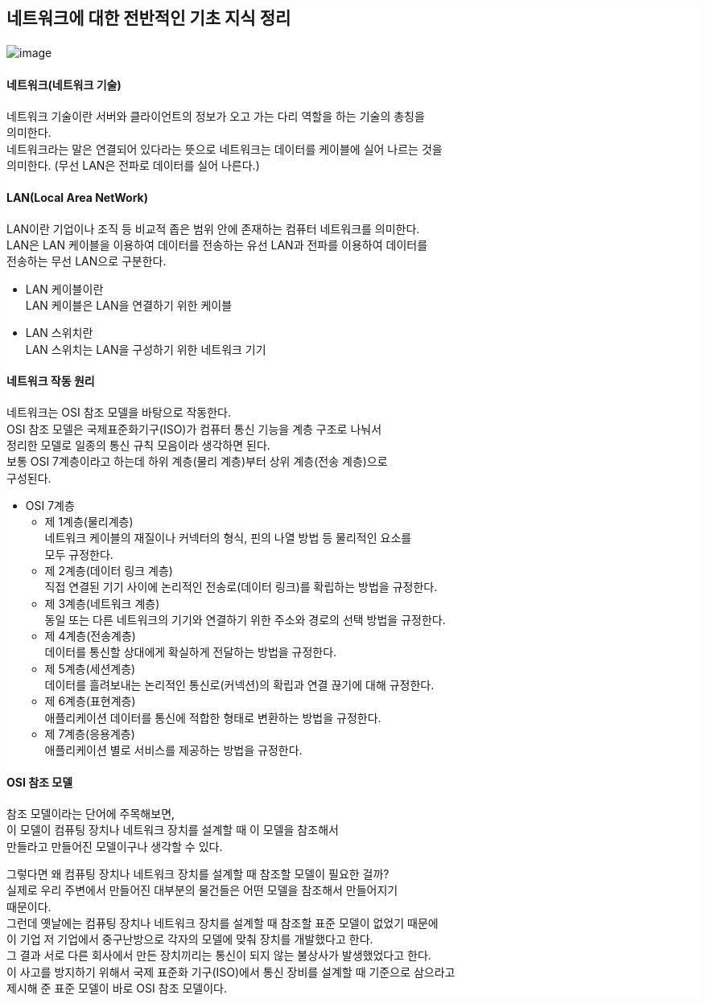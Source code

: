 ## 네트워크에 대한 전반적인 기초 지식 정리
![image](https://user-images.githubusercontent.com/33191974/135745995-1c28babe-f6c8-4ee0-b444-32547c34051f.png)

#### 네트워크(네트워크 기술)
네트워크 기술이란 서버와 클라이언트의 정보가 오고 가는 다리 역할을 하는 기술의 총칭을  
의미한다.  
네트워크라는 말은 연결되어 있다라는 뜻으로 네트워크는 데이터를 케이블에 실어 나르는 것을  
의미한다. 
(무선 LAN은 전파로 데이터를 실어 나른다.)

#### LAN(Local Area NetWork)
LAN이란 기업이나 조직 등 비교적 좁은 범위 안에 존재하는 컴퓨터 네트워크를 의미한다.  
LAN은 LAN 케이블을 이용하여 데이터를 전송하는 유선 LAN과 전파를 이용하여 데이터를  
전송하는 무선 LAN으로 구분한다.  

- LAN 케이블이란  
  LAN 케이블은 LAN을 연결하기 위한 케이블
  
- LAN 스위치란  
  LAN 스위치는 LAN을 구성하기 위한 네트워크 기기
  
#### 네트워크 작동 원리
네트워크는 OSI 참조 모델을 바탕으로 작동한다.  
OSI 참조 모델은 국제표준화기구(ISO)가 컴퓨터 통신 기능을 계층 구조로 나눠서  
정리한 모델로 일종의 통신 규칙 모음이라 생각하면 된다.  
보통 OSI 7계층이라고 하는데 하위 계층(물리 계층)부터 상위 계층(전송 계층)으로  
구성된다.  

- OSI 7계층
   - 제 1계층(물리계층)  
     네트워크 케이블의 재질이나 커넥터의 형식, 핀의 나열 방법 등 물리적인 요소를  
     모두 규정한다. 
   - 제 2계층(데이터 링크 계층)  
     직접 연결된 기기 사이에 논리적인 전송로(데이터 링크)를 확립하는 방법을 규정한다.  
   - 제 3계층(네트워크 계층)  
     동일 또는 다른 네트워크의 기기와 연결하기 위한 주소와 경로의 선택 방법을 규정한다.  
   - 제 4계층(전송계층)  
     데이터를 통신할 상대에게 확실하게 전달하는 방법을 규정한다.  
   - 제 5계층(세션계층)  
     데이터를 흘려보내는 논리적인 통신로(커넥션)의 확립과 연결 끊기에 대해 규정한다.  
   - 제 6계층(표현계층)  
     애플리케이션 데이터를 통신에 적합한 형태로 변환하는 방법을 규정한다.  
   - 제 7계층(응용계층)  
     애플리케이션 별로 서비스를 제공하는 방법을 규정한다.  
     
#### OSI 참조 모델
참조 모델이라는 단어에 주목해보면,  
이 모델이 컴퓨팅 장치나 네트워크 장치를 설계할 때 이 모델을 참조해서  
만들라고 만들어진 모델이구나 생각할 수 있다.  
  
그렇다면 왜 컴퓨팅 장치나 네트워크 장치를 설계할 때 참조할 모델이 필요한 걸까?  
실제로 우리 주변에서 만들어진 대부분의 물건들은 어떤 모델을 참조해서 만들어지기  
때문이다.  
그런데 옛날에는 컴퓨팅 장치나 네트워크 장치를 설계할 때 참조할 표준 모델이 없었기 때문에  
이 기업 저 기업에서 중구난방으로 각자의 모델에 맞춰 장치를 개발했다고 한다.  
그 결과 서로 다른 회사에서 만든 장치끼리는 통신이 되지 않는 불상사가 발생했었다고 한다.  
이 사고를 방지하기 위해서 국제 표준화 기구(ISO)에서 통신 장비를 설계할 때 기준으로 삼으라고  
제시해 준 표준 모델이 바로 OSI 참조 모델이다.  
  